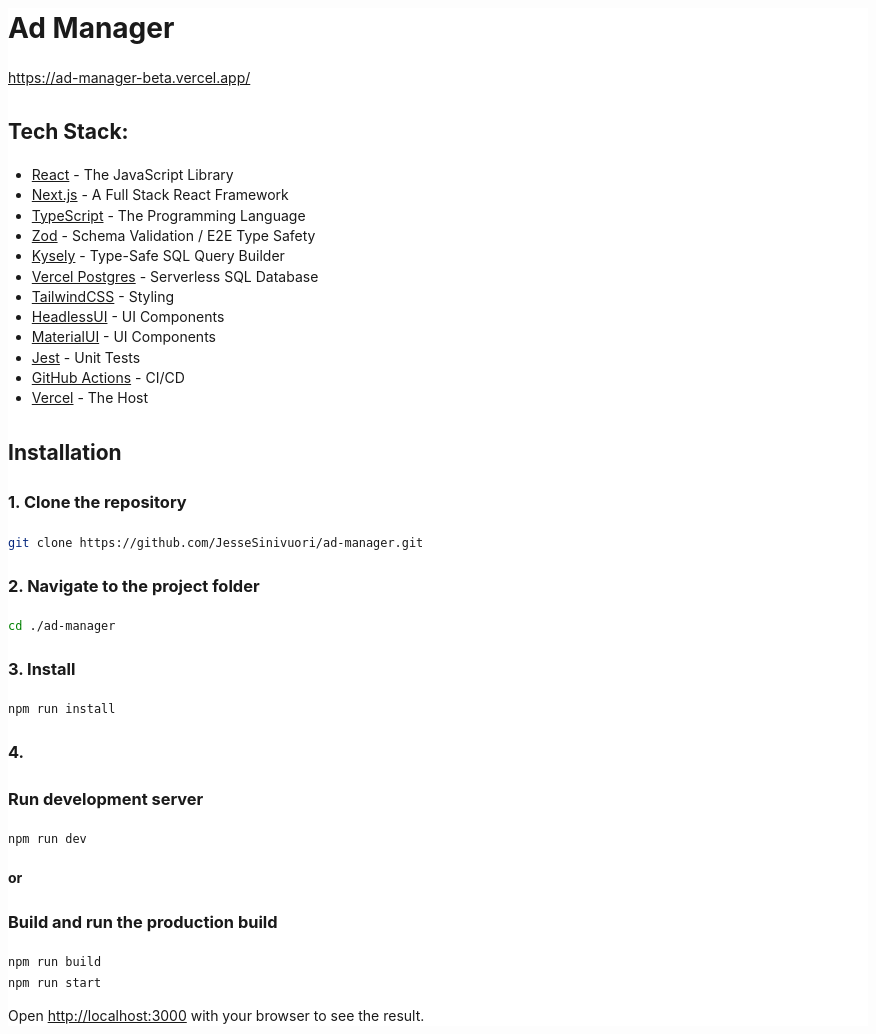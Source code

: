# Ad Manager
https://ad-manager-beta.vercel.app/
## Tech Stack:
- [React](https://react.dev/) - The JavaScript Library
- [Next.js](https://nextjs.org/) - A Full Stack React Framework
- [TypeScript](https://www.typescriptlang.org/) - The Programming Language
- [Zod](https://zod.dev/) - Schema Validation / E2E Type Safety
- [Kysely](https://kysely.dev/) - Type-Safe SQL Query Builder
- [Vercel Postgres](https://vercel.com/docs/storage/vercel-postgres) - Serverless SQL Database
- [TailwindCSS](https://tailwindcss.com/) - Styling
- [HeadlessUI](https://headlessui.com/) - UI Components
- [MaterialUI](https://mui.com/) - UI Components
- [Jest](https://jestjs.io/) - Unit Tests
- [GitHub Actions](https://github.com/features/actions) - CI/CD
- [Vercel](https://vercel.com/) - The Host


## Installation

### 1. Clone the repository
```bash
git clone https://github.com/JesseSinivuori/ad-manager.git
```

### 2. Navigate to the project folder
```bash
cd ./ad-manager
```

### 3. Install

```bash
npm run install
```

### 4.
### Run development server

```bash
npm run dev
```
#### or
### Build and run the production build
```bash
npm run build
npm run start
```

Open [http://localhost:3000](http://localhost:3000) with your browser to see the result.
